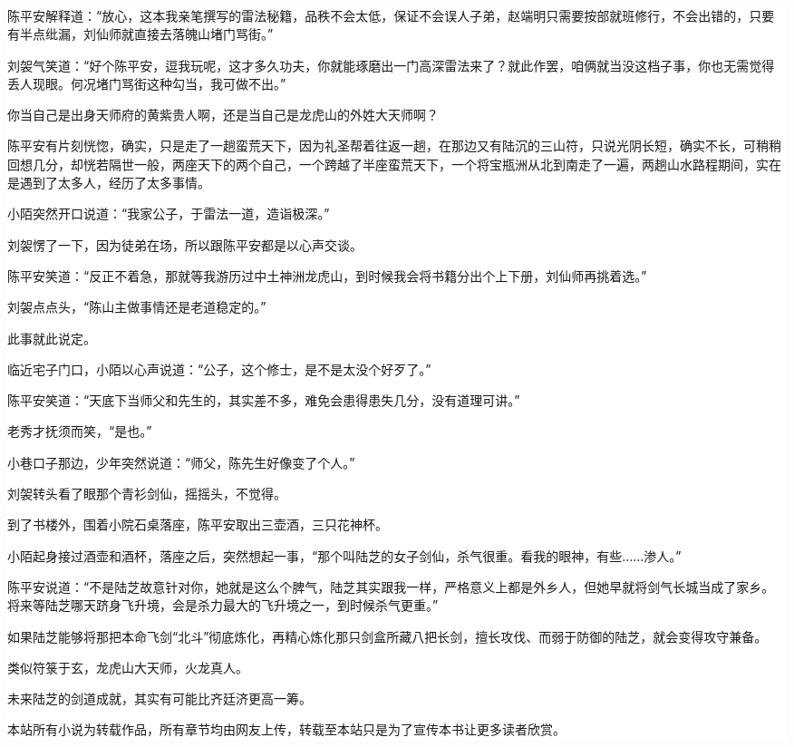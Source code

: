    陈平安解释道：“放心，这本我亲笔撰写的雷法秘籍，品秩不会太低，保证不会误人子弟，赵端明只需要按部就班修行，不会出错的，只要有半点纰漏，刘仙师就直接去落魄山堵门骂街。”

   刘袈气笑道：“好个陈平安，逗我玩呢，这才多久功夫，你就能琢磨出一门高深雷法来了？就此作罢，咱俩就当没这档子事，你也无需觉得丢人现眼。何况堵门骂街这种勾当，我可做不出。”

   你当自己是出身天师府的黄紫贵人啊，还是当自己是龙虎山的外姓大天师啊？

   陈平安有片刻恍惚，确实，只是走了一趟蛮荒天下，因为礼圣帮着往返一趟，在那边又有陆沉的三山符，只说光阴长短，确实不长，可稍稍回想几分，却恍若隔世一般，两座天下的两个自己，一个跨越了半座蛮荒天下，一个将宝瓶洲从北到南走了一遍，两趟山水路程期间，实在是遇到了太多人，经历了太多事情。

   小陌突然开口说道：“我家公子，于雷法一道，造诣极深。”

   刘袈愣了一下，因为徒弟在场，所以跟陈平安都是以心声交谈。

   陈平安笑道：“反正不着急，那就等我游历过中土神洲龙虎山，到时候我会将书籍分出个上下册，刘仙师再挑着选。”

   刘袈点点头，“陈山主做事情还是老道稳定的。”

   此事就此说定。

   临近宅子门口，小陌以心声说道：“公子，这个修士，是不是太没个好歹了。”

   陈平安笑道：“天底下当师父和先生的，其实差不多，难免会患得患失几分，没有道理可讲。”

   老秀才抚须而笑，“是也。”

   小巷口子那边，少年突然说道：“师父，陈先生好像变了个人。”

   刘袈转头看了眼那个青衫剑仙，摇摇头，不觉得。

   到了书楼外，围着小院石桌落座，陈平安取出三壶酒，三只花神杯。

   小陌起身接过酒壶和酒杯，落座之后，突然想起一事，“那个叫陆芝的女子剑仙，杀气很重。看我的眼神，有些……渗人。”

   陈平安说道：“不是陆芝故意针对你，她就是这么个脾气，陆芝其实跟我一样，严格意义上都是外乡人，但她早就将剑气长城当成了家乡。将来等陆芝哪天跻身飞升境，会是杀力最大的飞升境之一，到时候杀气更重。”

   如果陆芝能够将那把本命飞剑“北斗”彻底炼化，再精心炼化那只剑盒所藏八把长剑，擅长攻伐、而弱于防御的陆芝，就会变得攻守兼备。

   类似符箓于玄，龙虎山大天师，火龙真人。

   未来陆芝的剑道成就，其实有可能比齐廷济更高一筹。

  本站所有小说为转载作品，所有章节均由网友上传，转载至本站只是为了宣传本书让更多读者欣赏。
